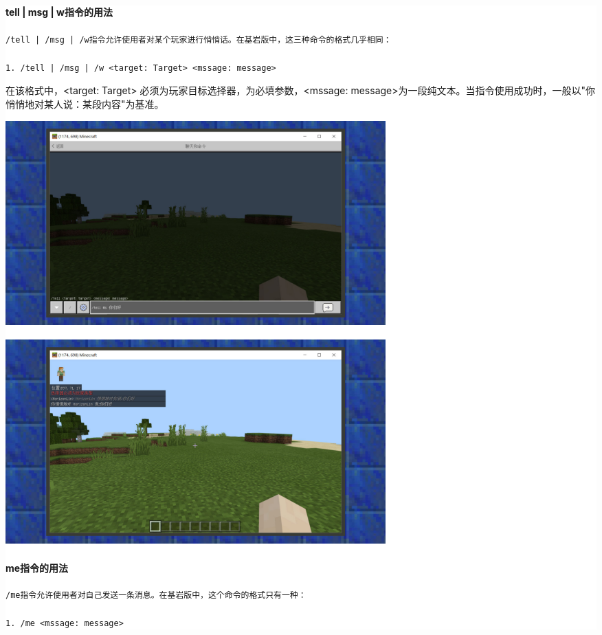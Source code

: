 

#### tell | msg | w指令的用法

```
/tell | /msg | /w指令允许使用者对某个玩家进行悄悄话。在基岩版中，这三种命令的格式几乎相同：

1. /tell | /msg | /w <target: Target> <mssage: message>
```

在该格式中，<target: Target> 必须为玩家目标选择器，为必填参数，<mssage: message>为一段纯文本。当指令使用成功时，一般以"你悄悄地对某人说：某段内容"为基准。

![](./images/5_65.png)

![](./images/5_66.png)



#### me指令的用法

```
/me指令允许使用者对自己发送一条消息。在基岩版中，这个命令的格式只有一种：　

1. /me <mssage: message>
```
